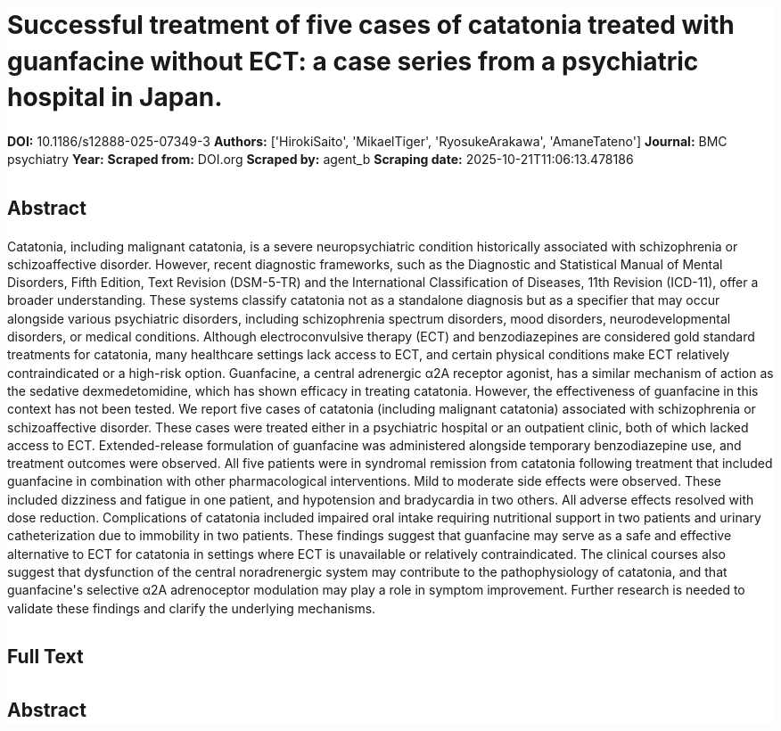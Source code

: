 # Successful treatment of five cases of catatonia treated with guanfacine without ECT: a case series from a psychiatric hospital in Japan.

**DOI:** 10.1186/s12888-025-07349-3
**Authors:** ['HirokiSaito', 'MikaelTiger', 'RyosukeArakawa', 'AmaneTateno']
**Journal:** BMC psychiatry
**Year:** 
**Scraped from:** DOI.org
**Scraped by:** agent_b
**Scraping date:** 2025-10-21T11:06:13.478186

## Abstract

Catatonia, including malignant catatonia, is a severe neuropsychiatric condition historically associated with schizophrenia or schizoaffective disorder. However, recent diagnostic frameworks, such as the Diagnostic and Statistical Manual of Mental Disorders, Fifth Edition, Text Revision (DSM-5-TR) and the International Classification of Diseases, 11th Revision (ICD-11), offer a broader understanding. These systems classify catatonia not as a standalone diagnosis but as a specifier that may occur alongside various psychiatric disorders, including schizophrenia spectrum disorders, mood disorders, neurodevelopmental disorders, or medical conditions. Although electroconvulsive therapy (ECT) and benzodiazepines are considered gold standard treatments for catatonia, many healthcare settings lack access to ECT, and certain physical conditions make ECT relatively contraindicated or a high-risk option. Guanfacine, a central adrenergic α2A receptor agonist, has a similar mechanism of action as the sedative dexmedetomidine, which has shown efficacy in treating catatonia. However, the effectiveness of guanfacine in this context has not been tested.
We report five cases of catatonia (including malignant catatonia) associated with schizophrenia or schizoaffective disorder. These cases were treated either in a psychiatric hospital or an outpatient clinic, both of which lacked access to ECT. Extended-release formulation of guanfacine was administered alongside temporary benzodiazepine use, and treatment outcomes were observed. All five patients were in syndromal remission from catatonia following treatment that included guanfacine in combination with other pharmacological interventions. Mild to moderate side effects were observed. These included dizziness and fatigue in one patient, and hypotension and bradycardia in two others. All adverse effects resolved with dose reduction. Complications of catatonia included impaired oral intake requiring nutritional support in two patients and urinary catheterization due to immobility in two patients.
These findings suggest that guanfacine may serve as a safe and effective alternative to ECT for catatonia in settings where ECT is unavailable or relatively contraindicated. The clinical courses also suggest that dysfunction of the central noradrenergic system may contribute to the pathophysiology of catatonia, and that guanfacine's selective α2A adrenoceptor modulation may play a role in symptom improvement. Further research is needed to validate these findings and clarify the underlying mechanisms.

## Full Text

## Abstract